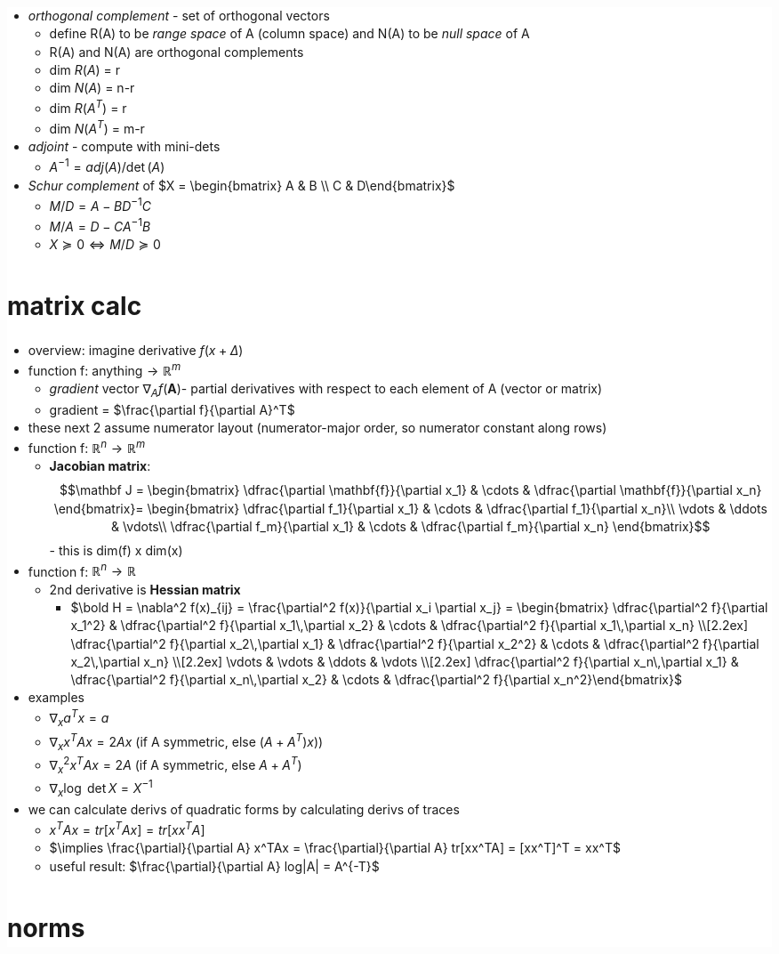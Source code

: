 - *orthogonal complement* - set of orthogonal vectors
  - define R(A) to be *range space* of A (column space) and N(A) to be *null space* of A
  - R(A) and N(A) are orthogonal complements
  - dim $R(A)$ = r
  - dim $N(A)$ = n-r
  - dim $R(A^T)$ = r
  - dim $N(A^T)$ = m-r    
- *adjoint* - compute with mini-dets
    - $A^{-1} = adj(A) / \det(A)$
- *Schur complement* of $X = \begin{bmatrix}  A & B \\  C & D\end{bmatrix}$
   - $M/D = A - BD^{-1}C$
   - $M/A = D-CA^{-1}B$
   - $X \succeq 0 \iff M/D \succeq 0$

# matrix calc

- overview: imagine derivative $f(x + \Delta)$
- function f: $\text{anything} \to \mathbb{R}^m$ 
    - *gradient* vector $\nabla_A f(\mathbf{A})$- partial derivatives with respect to each element of A (vector or matrix)
    - gradient = $\frac{\partial f}{\partial A}^T$
- these next 2 assume numerator layout (numerator-major order, so numerator constant along rows)
- function f: $\mathbb{R}^n \to \mathbb{R}^m$ 
    - **Jacobian matrix**: $$\mathbf J = \begin{bmatrix}    \dfrac{\partial \mathbf{f}}{\partial x_1} & \cdots & \dfrac{\partial \mathbf{f}}{\partial x_n} \end{bmatrix}= \begin{bmatrix}    \dfrac{\partial f_1}{\partial x_1} & \cdots & \dfrac{\partial f_1}{\partial x_n}\\   \vdots & \ddots & \vdots\\    \dfrac{\partial f_m}{\partial x_1} & \cdots & \dfrac{\partial f_m}{\partial x_n} \end{bmatrix}$$ - this is dim(f) x dim(x)
- function f: $\mathbb{R}^n \to \mathbb{R}$ 
    - 2nd derivative is **Hessian matrix**
      - $\bold H = \nabla^2 f(x)_{ij} = \frac{\partial^2 f(x)}{\partial x_i \partial x_j} = \begin{bmatrix}  \dfrac{\partial^2 f}{\partial x_1^2} & \dfrac{\partial^2 f}{\partial x_1\,\partial x_2} & \cdots & \dfrac{\partial^2 f}{\partial x_1\,\partial x_n} \\[2.2ex]  \dfrac{\partial^2 f}{\partial x_2\,\partial x_1} & \dfrac{\partial^2 f}{\partial x_2^2} & \cdots & \dfrac{\partial^2 f}{\partial x_2\,\partial x_n} \\[2.2ex]  \vdots & \vdots & \ddots & \vdots \\[2.2ex]  \dfrac{\partial^2 f}{\partial x_n\,\partial x_1} & \dfrac{\partial^2 f}{\partial x_n\,\partial x_2} & \cdots & \dfrac{\partial^2 f}{\partial x_n^2}\end{bmatrix}$
- examples
    - $\nabla_x a^T x = a$
    - $\nabla_x x^TAx = 2Ax$ (if A symmetric, else $(A+A^T)x)$)
    - $\nabla_x^2 x^TAx = 2A$ (if A symmetric, else $A+A^T$)
    - $\nabla_x \log \: \det X = X^{-1}$
- we can calculate derivs of quadratic forms by calculating derivs of traces
    - $x^TAx = tr[x^TAx] = tr[xx^TA]$
    - $\implies \frac{\partial}{\partial A} x^TAx = \frac{\partial}{\partial A} tr[xx^TA] = [xx^T]^T = xx^T$
    - useful result: $\frac{\partial}{\partial A} log|A| = A^{-T}$

# norms
